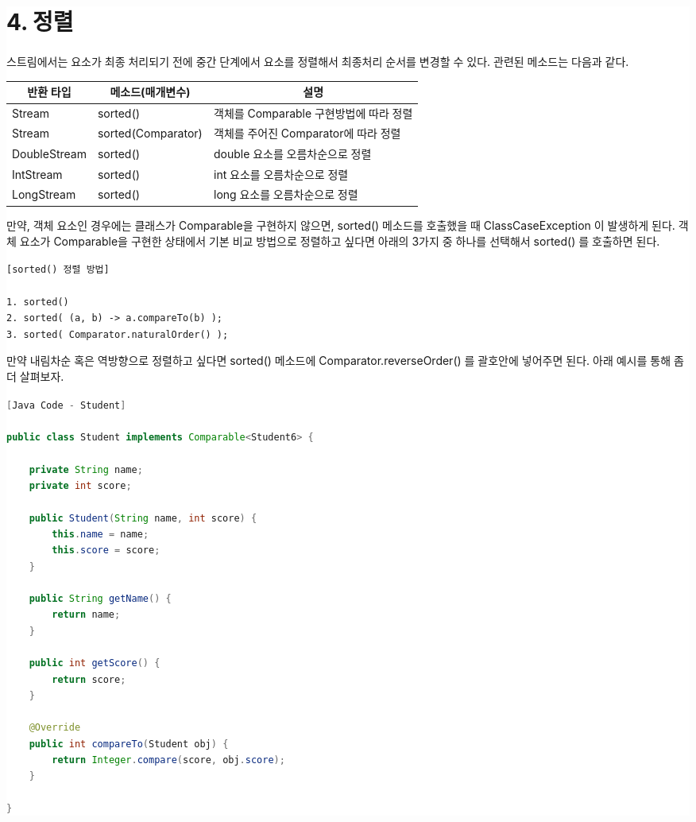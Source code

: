 # 4. 정렬
스트림에서는 요소가 최종 처리되기 전에 중간 단계에서 요소를 정렬해서 최종처리 순서를 변경할 수 있다. 관련된 메소드는 다음과 같다.<br>

|반환 타입|메소드(매개변수)|설명|
|---|---|---|
|Stream<T>|sorted()|객체를 Comparable 구현방법에 따라 정렬|
|Stream<T>|sorted(Comparator<T>)|객체를 주어진 Comparator에 따라 정렬|
|DoubleStream|sorted()|double 요소를 오름차순으로 정렬|
|IntStream|sorted()|int 요소를 오름차순으로 정렬|
|LongStream|sorted()|long 요소를 오름차순으로 정렬|

만약, 객체 요소인 경우에는 클래스가 Comparable을 구현하지 않으면, sorted() 메소드를 호출했을 때 ClassCaseException 이 발생하게 된다.
객체 요소가 Comparable을 구현한 상태에서 기본 비교 방법으로 정렬하고 싶다면 아래의 3가지 중 하나를 선택해서 sorted() 를 호출하면 된다.<br>

```text
[sorted() 정렬 방법]

1. sorted()
2. sorted( (a, b) -> a.compareTo(b) );
3. sorted( Comparator.naturalOrder() );
```

만약 내림차순 혹은 역방향으로 정렬하고 싶다면 sorted() 메소드에 Comparator.reverseOrder() 를 괄호안에 넣어주면 된다. 아래 예시를 통해 좀 더 살펴보자.

```java
[Java Code - Student]

public class Student implements Comparable<Student6> {

    private String name;
    private int score;

    public Student(String name, int score) {
        this.name = name;
        this.score = score;
    }

    public String getName() {
        return name;
    }

    public int getScore() {
        return score;
    }

    @Override
    public int compareTo(Student obj) {
        return Integer.compare(score, obj.score);
    }

}
```

